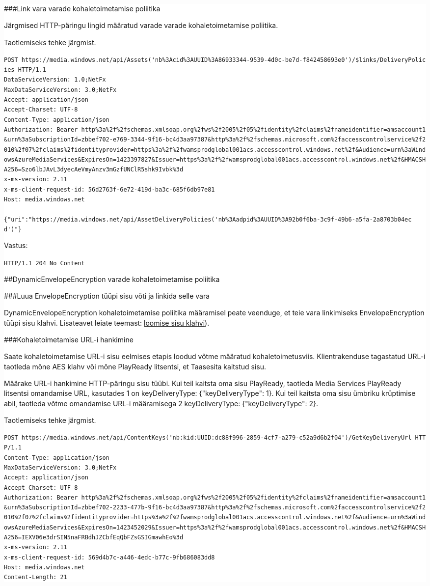 ###<a id="link_asset_with_asset_delivery_policy"></a>Link vara varade kohaletoimetamise poliitika

Järgmised HTTP-päringu lingid määratud varade varade kohaletoimetamise poliitika.

Taotlemiseks tehke järgmist.

    POST https://media.windows.net/api/Assets('nb%3Acid%3AUUID%3A86933344-9539-4d0c-be7d-f842458693e0')/$links/DeliveryPolicies HTTP/1.1
    DataServiceVersion: 1.0;NetFx
    MaxDataServiceVersion: 3.0;NetFx
    Accept: application/json
    Accept-Charset: UTF-8
    Content-Type: application/json
    Authorization: Bearer http%3a%2f%2fschemas.xmlsoap.org%2fws%2f2005%2f05%2fidentity%2fclaims%2fnameidentifier=amsaccount1&urn%3aSubscriptionId=zbbef702-e769-3344-9f16-bc4d3aa97387&http%3a%2f%2fschemas.microsoft.com%2faccesscontrolservice%2f2010%2f07%2fclaims%2fidentityprovider=https%3a%2f%2fwamsprodglobal001acs.accesscontrol.windows.net%2f&Audience=urn%3aWindowsAzureMediaServices&ExpiresOn=1423397827&Issuer=https%3a%2f%2fwamsprodglobal001acs.accesscontrol.windows.net%2f&HMACSHA256=Szo6lbJAvL3dyecAeVmyAnzv3mGzfUNClR5shk9Ivbk%3d
    x-ms-version: 2.11
    x-ms-client-request-id: 56d2763f-6e72-419d-ba3c-685f6db97e81
    Host: media.windows.net
    
    {"uri":"https://media.windows.net/api/AssetDeliveryPolicies('nb%3Aadpid%3AUUID%3A92b0f6ba-3c9f-49b6-a5fa-2a8703b04ecd')"}

Vastus:

    HTTP/1.1 204 No Content


##<a name="dynamicenvelopeencryption-asset-delivery-policy"></a>DynamicEnvelopeEncryption varade kohaletoimetamise poliitika 

###<a name="create-content-key-of-the-envelopeencryption-type-and-link-it-to-the-asset"></a>Luua EnvelopeEncryption tüüpi sisu võti ja linkida selle vara

DynamicEnvelopeEncryption kohaletoimetamise poliitika määramisel peate veenduge, et teie vara linkimiseks EnvelopeEncryption tüüpi sisu klahvi. Lisateavet leiate teemast: [loomise sisu klahvi](media-services-rest-create-contentkey.md)).


###<a id="get_delivery_url"></a>Kohaletoimetamise URL-i hankimine

Saate kohaletoimetamise URL-i sisu eelmises etapis loodud võtme määratud kohaletoimetusviis. Klientrakenduse tagastatud URL-i taotleda mõne AES klahv või mõne PlayReady litsentsi, et Taasesita kaitstud sisu.

Määrake URL-i hankimine HTTP-päringu sisu tüübi. Kui teil kaitsta oma sisu PlayReady, taotleda Media Services PlayReady litsentsi omandamise URL, kasutades 1 on keyDeliveryType: {"keyDeliveryType": 1}. Kui teil kaitsta oma sisu ümbriku krüptimise abil, taotleda võtme omandamise URL-i määramisega 2 keyDeliveryType: {"keyDeliveryType": 2}.

Taotlemiseks tehke järgmist.
    
    POST https://media.windows.net/api/ContentKeys('nb:kid:UUID:dc88f996-2859-4cf7-a279-c52a9d6b2f04')/GetKeyDeliveryUrl HTTP/1.1
    Content-Type: application/json
    MaxDataServiceVersion: 3.0;NetFx
    Accept: application/json
    Accept-Charset: UTF-8
    Authorization: Bearer http%3a%2f%2fschemas.xmlsoap.org%2fws%2f2005%2f05%2fidentity%2fclaims%2fnameidentifier=amsaccount1&urn%3aSubscriptionId=zbbef702-2233-477b-9f16-bc4d3aa97387&http%3a%2f%2fschemas.microsoft.com%2faccesscontrolservice%2f2010%2f07%2fclaims%2fidentityprovider=https%3a%2f%2fwamsprodglobal001acs.accesscontrol.windows.net%2f&Audience=urn%3aWindowsAzureMediaServices&ExpiresOn=1423452029&Issuer=https%3a%2f%2fwamsprodglobal001acs.accesscontrol.windows.net%2f&HMACSHA256=IEXV06e3drSIN5naFRBdhJZCbfEqQbFZsGSIGmawhEo%3d
    x-ms-version: 2.11
    x-ms-client-request-id: 569d4b7c-a446-4edc-b77c-9fb686083dd8
    Host: media.windows.net
    Content-Length: 21